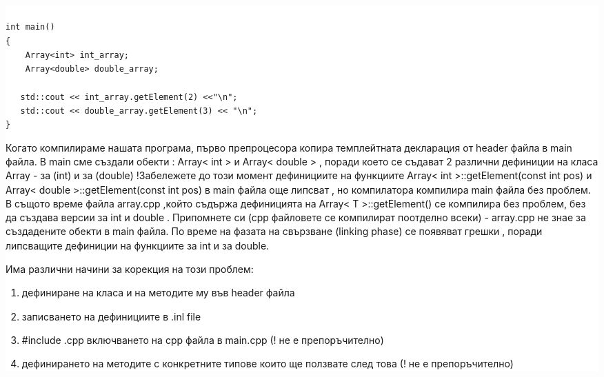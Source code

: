 ```

int main()
{
    Array<int> int_array;
    Array<double> double_array;

   std::cout << int_array.getElement(2) <<"\n";
   std::cout << double_array.getElement(3) << "\n";
}
```
  
Когато компилираме нашата програма, първо препроцесора копира темплейтната декларация от header файла в main файла.
В main сме създали обекти  :  Array< int >  и Array< double > ,
поради което се съдават 2 различни дефиниции на класа Array - за (int)  и за (double)
!Забележете до този момент дефинициите на функциите Array< int >::getElement(const int pos) и Array< double >::getElement(const int pos) в main файла още липсват , но компилатора компилира main файла без проблем.
В същото време файла array.cpp ,който съдържа дефиницията на Array< T >::getElement() се компилира без проблем, без да създава версии за int и double .
Припомнете си (cpp файловете се компилират поотделно всеки) - array.cpp не знае за създадените обекти в main файла.
По време на фазата на свързване (linking phase) се появяват грешки , поради липсващите дефиниции на функциите за int и за double.


Има различни начини за корекция на този проблем:

 1. дефиниране на класа и на методите му във header файла
    
 2. записването на дефинициите в .inl file
    
 3. #include .cpp включването на cpp файла в main.cpp (! не е препоръчително)
 
 4. дефинирането на методите с конкретните типове които ще ползвате след това (! не е препоръчително)
